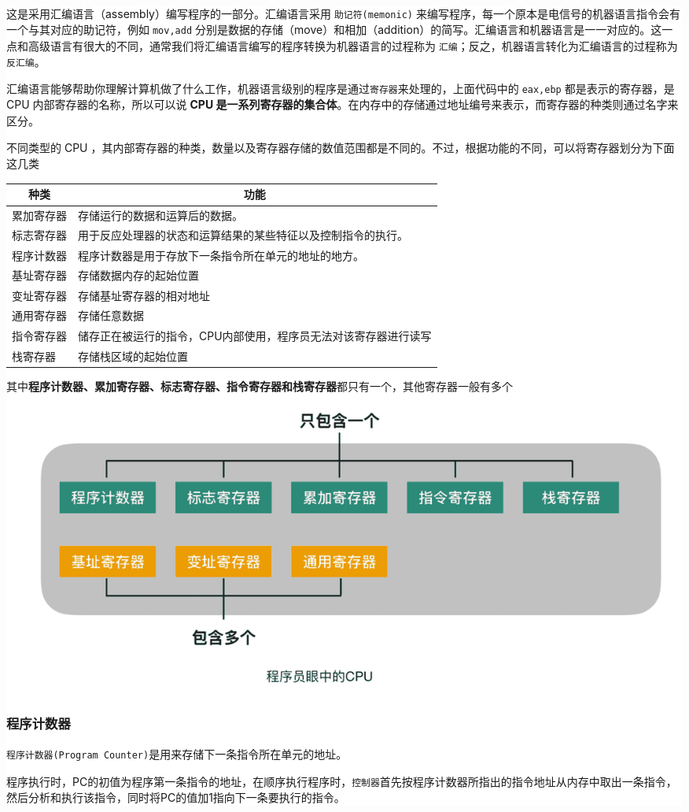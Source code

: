这是采用汇编语言（assembly）编写程序的一部分。汇编语言采用 `助记符(memonic)` 来编写程序，每一个原本是电信号的机器语言指令会有一个与其对应的助记符，例如 `mov,add` 分别是数据的存储（move）和相加（addition）的简写。汇编语言和机器语言是一一对应的。这一点和高级语言有很大的不同，通常我们将汇编语言编写的程序转换为机器语言的过程称为 `汇编`；反之，机器语言转化为汇编语言的过程称为 `反汇编`。

汇编语言能够帮助你理解计算机做了什么工作，机器语言级别的程序是通过`寄存器`来处理的，上面代码中的 `eax,ebp` 都是表示的寄存器，是 CPU 内部寄存器的名称，所以可以说 **CPU 是一系列寄存器的集合体**。在内存中的存储通过地址编号来表示，而寄存器的种类则通过名字来区分。

不同类型的 CPU ，其内部寄存器的种类，数量以及寄存器存储的数值范围都是不同的。不过，根据功能的不同，可以将寄存器划分为下面这几类

| 种类 | 功能 |
| --- | --- |
| 累加寄存器 | 存储运行的数据和运算后的数据。 |
| 标志寄存器 | 用于反应处理器的状态和运算结果的某些特征以及控制指令的执行。 |
| 程序计数器 | 程序计数器是用于存放下一条指令所在单元的地址的地方。 |
| 基址寄存器 | 存储数据内存的起始位置 |
| 变址寄存器 | 存储基址寄存器的相对地址 |
| 通用寄存器 | 存储任意数据 |
| 指令寄存器 | 储存正在被运行的指令，CPU内部使用，程序员无法对该寄存器进行读写 |
| 栈寄存器 | 存储栈区域的起始位置 |

其中**程序计数器、累加寄存器、标志寄存器、指令寄存器和栈寄存器**都只有一个，其他寄存器一般有多个

![](img/9668d7bf1145be901ff2244849adc139.png)

### 程序计数器

`程序计数器(Program Counter)`是用来存储下一条指令所在单元的地址。

程序执行时，PC的初值为程序第一条指令的地址，在顺序执行程序时，`控制器`首先按程序计数器所指出的指令地址从内存中取出一条指令，然后分析和执行该指令，同时将PC的值加1指向下一条要执行的指令。
